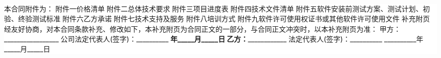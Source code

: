 本合同附件为：
附件一价格清单
附件二总体技术要求
附件三项目进度表
附件四技术文件清单
附件五软件安装前测试方案、测试计划、初验、终验测试标准
附件六乙方承诺
附件七技术支持及服务
附件八培训方式
附件九软件许可使用权证书或其他软件许可使用文件
补充附页
经友好协商，对本合同条款补充、修改如下，本补充附页为合同正文的一部分，与合同正文冲突时，以本补充附页为准：
甲方：_________________
公司法定代表人(签字)：__________
__________年_____月_____日
乙方：______________________
法定代表人(签字)：__________
__________年_____月_____日
